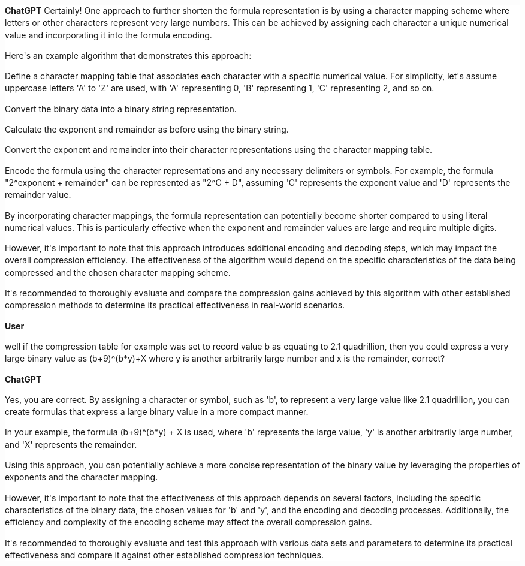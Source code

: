 **ChatGPT**
Certainly! One approach to further shorten the formula representation is by using a character mapping scheme where letters or other characters represent very large numbers. This can be achieved by assigning each character a unique numerical value and incorporating it into the formula encoding.

Here's an example algorithm that demonstrates this approach:

Define a character mapping table that associates each character with a specific numerical value. For simplicity, let's assume uppercase letters 'A' to 'Z' are used, with 'A' representing 0, 'B' representing 1, 'C' representing 2, and so on.

Convert the binary data into a binary string representation.

Calculate the exponent and remainder as before using the binary string.

Convert the exponent and remainder into their character representations using the character mapping table.

Encode the formula using the character representations and any necessary delimiters or symbols. For example, the formula "2^exponent + remainder" can be represented as "2^C + D", assuming 'C' represents the exponent value and 'D' represents the remainder value.

By incorporating character mappings, the formula representation can potentially become shorter compared to using literal numerical values. This is particularly effective when the exponent and remainder values are large and require multiple digits.

However, it's important to note that this approach introduces additional encoding and decoding steps, which may impact the overall compression efficiency. The effectiveness of the algorithm would depend on the specific characteristics of the data being compressed and the chosen character mapping scheme.

It's recommended to thoroughly evaluate and compare the compression gains achieved by this algorithm with other established compression methods to determine its practical effectiveness in real-world scenarios.

**User**

well if the compression table for example was set to record value b as equating to 2.1 quadrillion, then you could express a very large binary value as (b+9)^(b*y)+X where y is another arbitrarily large number and x is the remainder, correct?  

**ChatGPT**

Yes, you are correct. By assigning a character or symbol, such as 'b', to represent a very large value like 2.1 quadrillion, you can create formulas that express a large binary value in a more compact manner.

In your example, the formula (b+9)^(b*y) + X is used, where 'b' represents the large value, 'y' is another arbitrarily large number, and 'X' represents the remainder.

Using this approach, you can potentially achieve a more concise representation of the binary value by leveraging the properties of exponents and the character mapping.

However, it's important to note that the effectiveness of this approach depends on several factors, including the specific characteristics of the binary data, the chosen values for 'b' and 'y', and the encoding and decoding processes. Additionally, the efficiency and complexity of the encoding scheme may affect the overall compression gains.

It's recommended to thoroughly evaluate and test this approach with various data sets and parameters to determine its practical effectiveness and compare it against other established compression techniques.
 
